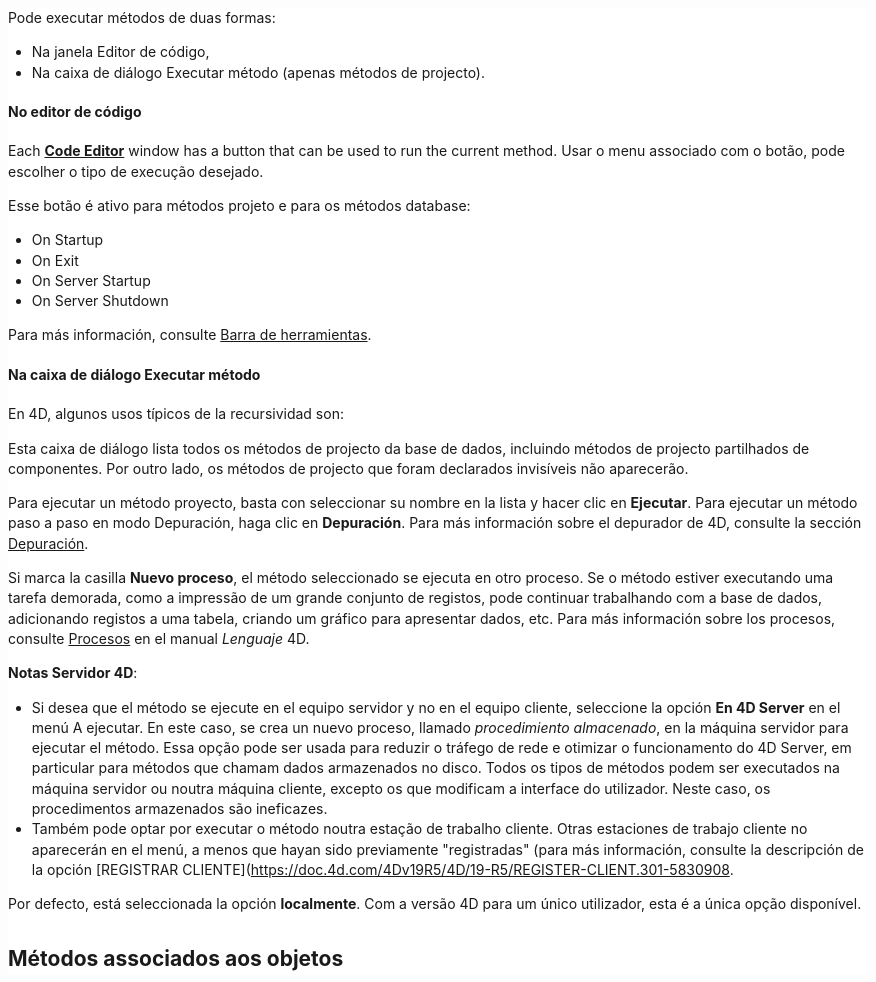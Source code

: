 Pode executar métodos de duas formas:

- Na janela Editor de código,
- Na caixa de diálogo Executar método (apenas métodos de projecto).

#### No editor de código

Each [**Code Editor**](../code-editor/write-class-method.md) window has a button that can be used to run the current method. Usar o menu associado com o botão, pode escolher o tipo de execução desejado.

Esse botão é ativo para métodos projeto e para os métodos database:

- On Startup
- On Exit
- On Server Startup
- On Server Shutdown

Para más información, consulte [Barra de herramientas](../code-editor/write-class-method.md#toolbar).

#### Na caixa de diálogo Executar método

En 4D, algunos usos típicos de la recursividad son:

Esta caixa de diálogo lista todos os métodos de projecto da base de dados, incluindo métodos de projecto partilhados de componentes. Por outro lado, os métodos de projecto que foram declarados invisíveis não aparecerão.

Para ejecutar un método proyecto, basta con seleccionar su nombre en la lista y hacer clic en **Ejecutar**. Para ejecutar un método paso a paso en modo Depuración, haga clic en **Depuración**. Para más información sobre el depurador de 4D, consulte la sección [Depuración](../Debugging/basics.md).

Si marca la casilla **Nuevo proceso**, el método seleccionado se ejecuta en otro proceso. Se o método estiver executando uma tarefa demorada, como a impressão de um grande conjunto de registos, pode continuar trabalhando com a base de dados, adicionando registos a uma tabela, criando um gráfico para apresentar dados, etc. Para más información sobre los procesos, consulte [Procesos](https://doc.4d.com/4Dv19R5/4D/19-R5/Processes.300-5830912.en.html) en el manual *Lenguaje* 4D.

**Notas Servidor 4D**:

- Si desea que el método se ejecute en el equipo servidor y no en el equipo cliente, seleccione la opción **En 4D Server** en el menú A ejecutar. En este caso, se crea un nuevo proceso, llamado *procedimiento almacenado*, en la máquina servidor para ejecutar el método. Essa opção pode ser usada para reduzir o tráfego de rede e otimizar o funcionamento do 4D Server, em particular para métodos que chamam dados armazenados no disco. Todos os tipos de métodos podem ser executados na máquina servidor ou noutra máquina cliente, excepto os que modificam a interface do utilizador. Neste caso, os procedimentos armazenados são ineficazes.
- Também pode optar por executar o método noutra estação de trabalho cliente. Otras estaciones de trabajo cliente no aparecerán en el menú, a menos que hayan sido previamente "registradas" (para más información, consulte la descripción de la opción [REGISTRAR CLIENTE](https://doc.4d.com/4Dv19R5/4D/19-R5/REGISTER-CLIENT.301-5830908.

Por defecto, está seleccionada la opción **localmente**. Com a versão 4D para um único utilizador, esta é a única opção disponível.

## Métodos associados aos objetos
